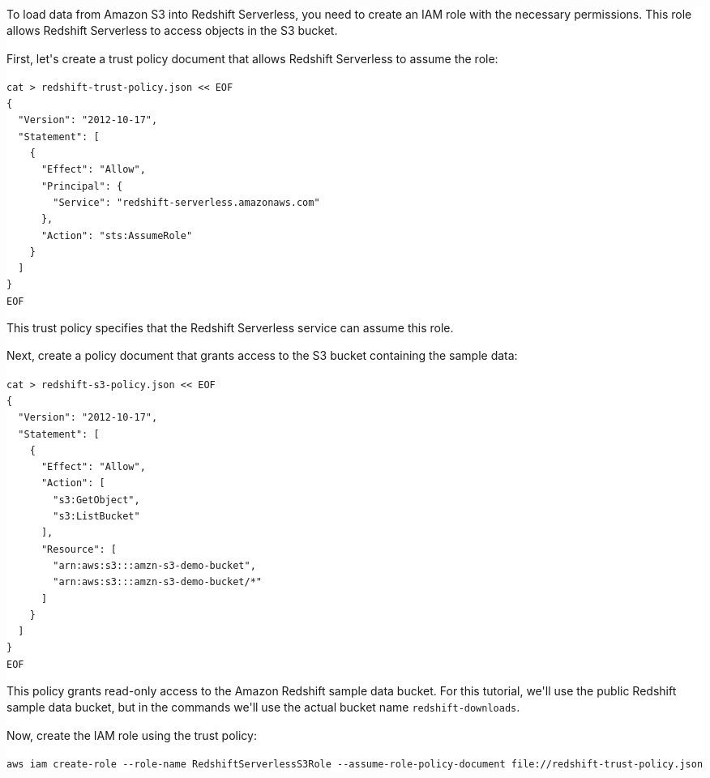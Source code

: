 To load data from Amazon S3 into Redshift Serverless, you need to create an IAM role with the necessary permissions. This role allows Redshift Serverless to access objects in the S3 bucket.

First, let's create a trust policy document that allows Redshift Serverless to assume the role:

```
cat > redshift-trust-policy.json << EOF
{
  "Version": "2012-10-17",
  "Statement": [
    {
      "Effect": "Allow",
      "Principal": {
        "Service": "redshift-serverless.amazonaws.com"
      },
      "Action": "sts:AssumeRole"
    }
  ]
}
EOF
```

This trust policy specifies that the Redshift Serverless service can assume this role.

Next, create a policy document that grants access to the S3 bucket containing the sample data:

```
cat > redshift-s3-policy.json << EOF
{
  "Version": "2012-10-17",
  "Statement": [
    {
      "Effect": "Allow",
      "Action": [
        "s3:GetObject",
        "s3:ListBucket"
      ],
      "Resource": [
        "arn:aws:s3:::amzn-s3-demo-bucket",
        "arn:aws:s3:::amzn-s3-demo-bucket/*"
      ]
    }
  ]
}
EOF
```

This policy grants read-only access to the Amazon Redshift sample data bucket. For this tutorial, we'll use the public Redshift sample data bucket, but in the commands we'll use the actual bucket name `redshift-downloads`.

Now, create the IAM role using the trust policy:

```
aws iam create-role --role-name RedshiftServerlessS3Role --assume-role-policy-document file://redshift-trust-policy.json
```
